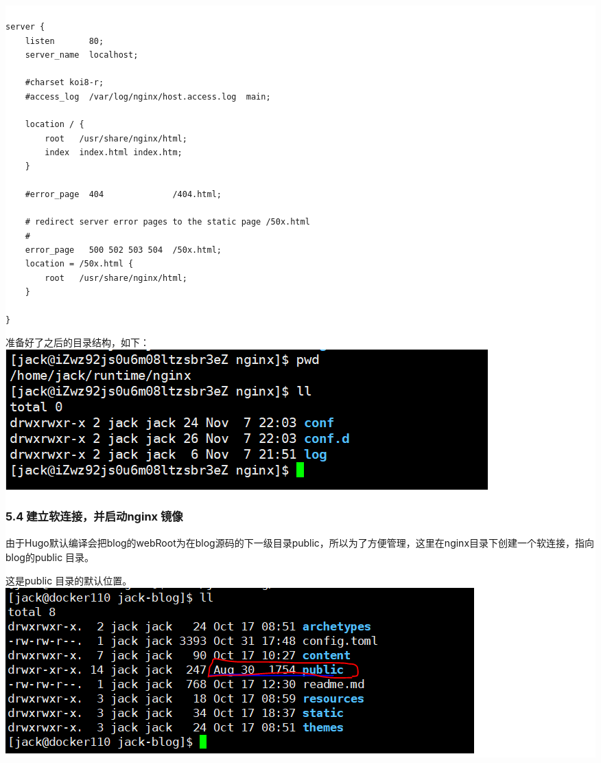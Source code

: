 ```text

server {
    listen       80; 
    server_name  localhost;

    #charset koi8-r;
    #access_log  /var/log/nginx/host.access.log  main;

    location / { 
        root   /usr/share/nginx/html;
        index  index.html index.htm;
    }   

    #error_page  404              /404.html;

    # redirect server error pages to the static page /50x.html
    #   
    error_page   500 502 503 504  /50x.html;
    location = /50x.html {
        root   /usr/share/nginx/html;
    }   

}

```
准备好了之后的目录结构，如下：
![nginx-folder](nginx-folder.PNG)


### 5.4 建立软连接，并启动nginx 镜像
由于Hugo默认编译会把blog的webRoot为在blog源码的下一级目录public，所以为了方便管理，这里在nginx目录下创建一个软连接，指向blog的public 目录。

这是public 目录的默认位置。
![hugo-blog-folder](public-folder.PNG)
